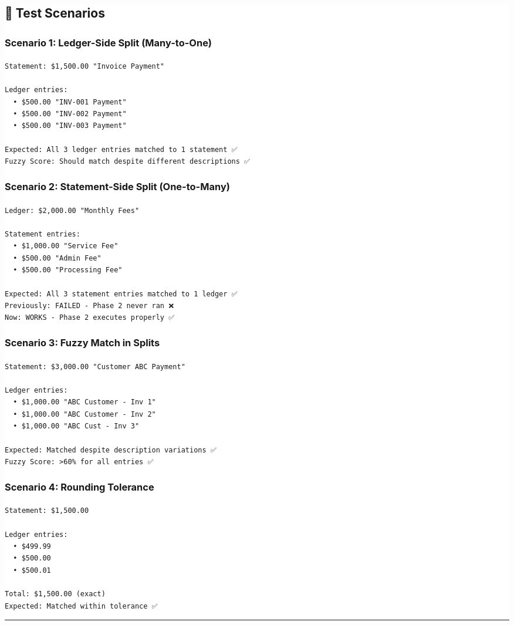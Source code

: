 
## 🧪 Test Scenarios

### **Scenario 1: Ledger-Side Split (Many-to-One)**
```
Statement: $1,500.00 "Invoice Payment"

Ledger entries:
  • $500.00 "INV-001 Payment"
  • $500.00 "INV-002 Payment"  
  • $500.00 "INV-003 Payment"
  
Expected: All 3 ledger entries matched to 1 statement ✅
Fuzzy Score: Should match despite different descriptions ✅
```

### **Scenario 2: Statement-Side Split (One-to-Many)**
```
Ledger: $2,000.00 "Monthly Fees"

Statement entries:
  • $1,000.00 "Service Fee"
  • $500.00 "Admin Fee"
  • $500.00 "Processing Fee"
  
Expected: All 3 statement entries matched to 1 ledger ✅
Previously: FAILED - Phase 2 never ran ❌
Now: WORKS - Phase 2 executes properly ✅
```

### **Scenario 3: Fuzzy Match in Splits**
```
Statement: $3,000.00 "Customer ABC Payment"

Ledger entries:
  • $1,000.00 "ABC Customer - Inv 1"
  • $1,000.00 "ABC Customer - Inv 2"
  • $1,000.00 "ABC Cust - Inv 3"
  
Expected: Matched despite description variations ✅
Fuzzy Score: >60% for all entries ✅
```

### **Scenario 4: Rounding Tolerance**
```
Statement: $1,500.00

Ledger entries:
  • $499.99
  • $500.00
  • $500.01
  
Total: $1,500.00 (exact)
Expected: Matched within tolerance ✅
```

---